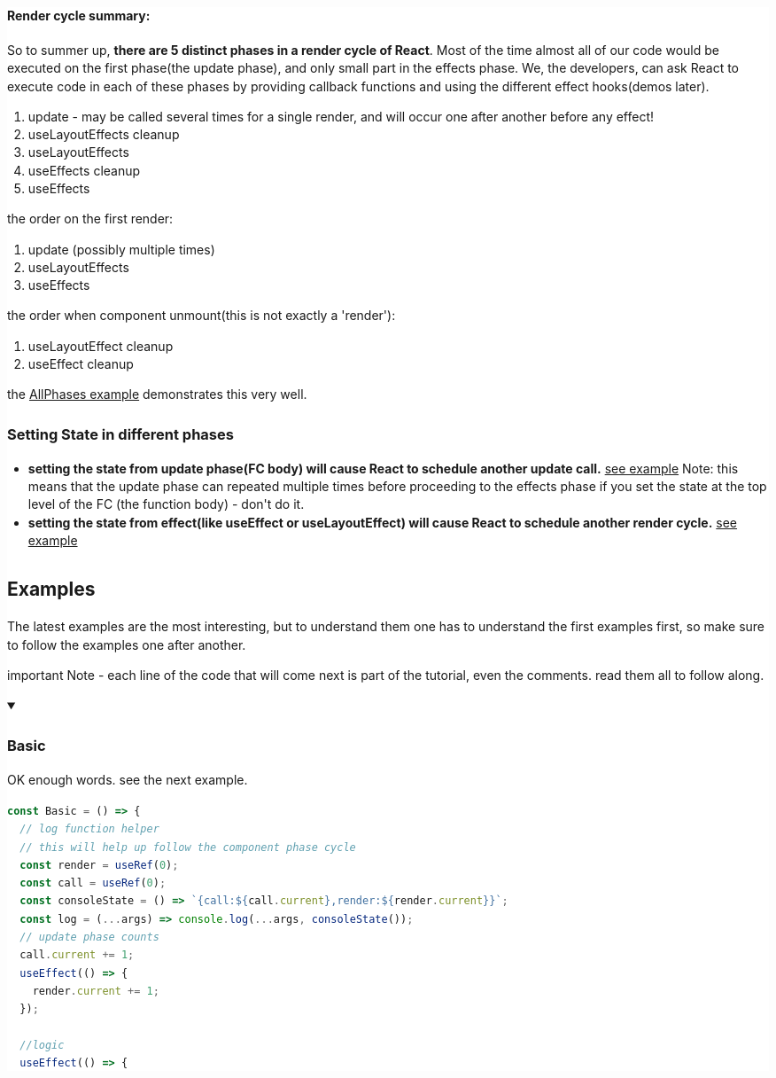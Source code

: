 #### Render cycle summary:

So to summer up, **there are 5 distinct phases in a render cycle of React**. Most of the time almost all of our code would be executed on the first phase(the update phase), and only small part in the effects phase. We, the developers, can ask React to execute code in each of these phases by providing callback functions and using the different effect hooks(demos later).


1. update - may be called several times for a single render, and will occur one after another before any effect!
2. useLayoutEffects cleanup
3. useLayoutEffects
4. useEffects cleanup
5. useEffects

the order on the first render:

1. update (possibly multiple times)
2. useLayoutEffects
3. useEffects

the order when component unmount(this is not exactly a 'render'):

1. useLayoutEffect cleanup
2. useEffect cleanup

the [AllPhases example](#allphases) demonstrates this very well.

### Setting State in different phases

- **setting the state from update phase(FC body) will cause React to schedule another update call.** [see example](#updatecycle)
Note: this means that the update phase can repeated multiple times before proceeding to the effects phase if you set the state at the top level of the FC (the function body) -  don't do it.
- **setting the state from effect(like useEffect or useLayoutEffect) will cause React to schedule another render cycle.**
  [see example](#rendercycle)

## Examples

The latest examples are the most interesting, but to understand them one has to understand the first examples
first, so make sure to follow the examples one after another.

important Note - each line of the code that will come next is part of the tutorial, even the comments. read them all to
follow along.

<details open>
<summary><h3>Basic</h3></summary>

OK enough words. see the next example.

```jsx
const Basic = () => {
  // log function helper
  // this will help up follow the component phase cycle
  const render = useRef(0);
  const call = useRef(0);
  const consoleState = () => `{call:${call.current},render:${render.current}}`;
  const log = (...args) => console.log(...args, consoleState());
  // update phase counts
  call.current += 1;
  useEffect(() => {
    render.current += 1;
  });

  //logic
  useEffect(() => {
```